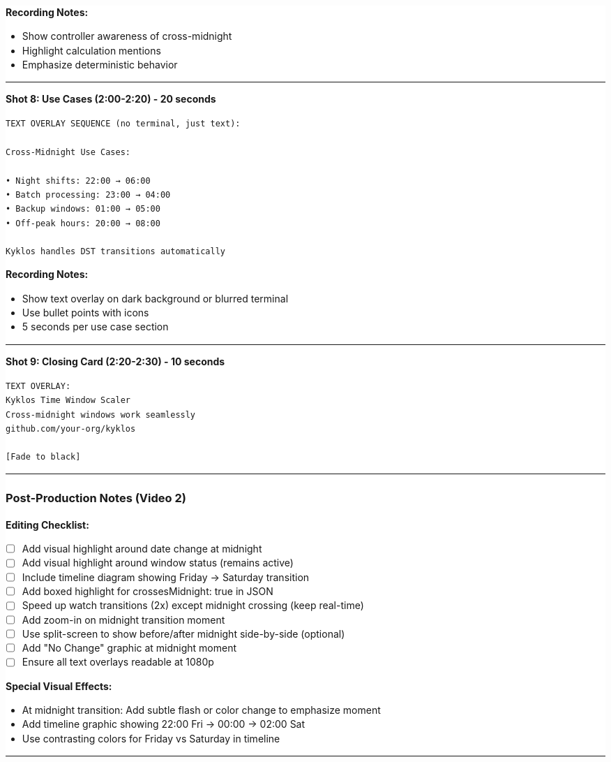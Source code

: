 
**Recording Notes:**
- Show controller awareness of cross-midnight
- Highlight calculation mentions
- Emphasize deterministic behavior

---

**Shot 8: Use Cases (2:00-2:20) - 20 seconds**
```
TEXT OVERLAY SEQUENCE (no terminal, just text):

Cross-Midnight Use Cases:

• Night shifts: 22:00 → 06:00
• Batch processing: 23:00 → 04:00
• Backup windows: 01:00 → 05:00
• Off-peak hours: 20:00 → 08:00

Kyklos handles DST transitions automatically
```

**Recording Notes:**
- Show text overlay on dark background or blurred terminal
- Use bullet points with icons
- 5 seconds per use case section

---

**Shot 9: Closing Card (2:20-2:30) - 10 seconds**
```
TEXT OVERLAY:
Kyklos Time Window Scaler
Cross-midnight windows work seamlessly
github.com/your-org/kyklos

[Fade to black]
```

---

### Post-Production Notes (Video 2)

**Editing Checklist:**
- [ ] Add visual highlight around date change at midnight
- [ ] Add visual highlight around window status (remains active)
- [ ] Include timeline diagram showing Friday → Saturday transition
- [ ] Add boxed highlight for crossesMidnight: true in JSON
- [ ] Speed up watch transitions (2x) except midnight crossing (keep real-time)
- [ ] Add zoom-in on midnight transition moment
- [ ] Use split-screen to show before/after midnight side-by-side (optional)
- [ ] Add "No Change" graphic at midnight moment
- [ ] Ensure all text overlays readable at 1080p

**Special Visual Effects:**
- At midnight transition: Add subtle flash or color change to emphasize moment
- Add timeline graphic showing 22:00 Fri → 00:00 → 02:00 Sat
- Use contrasting colors for Friday vs Saturday in timeline

---